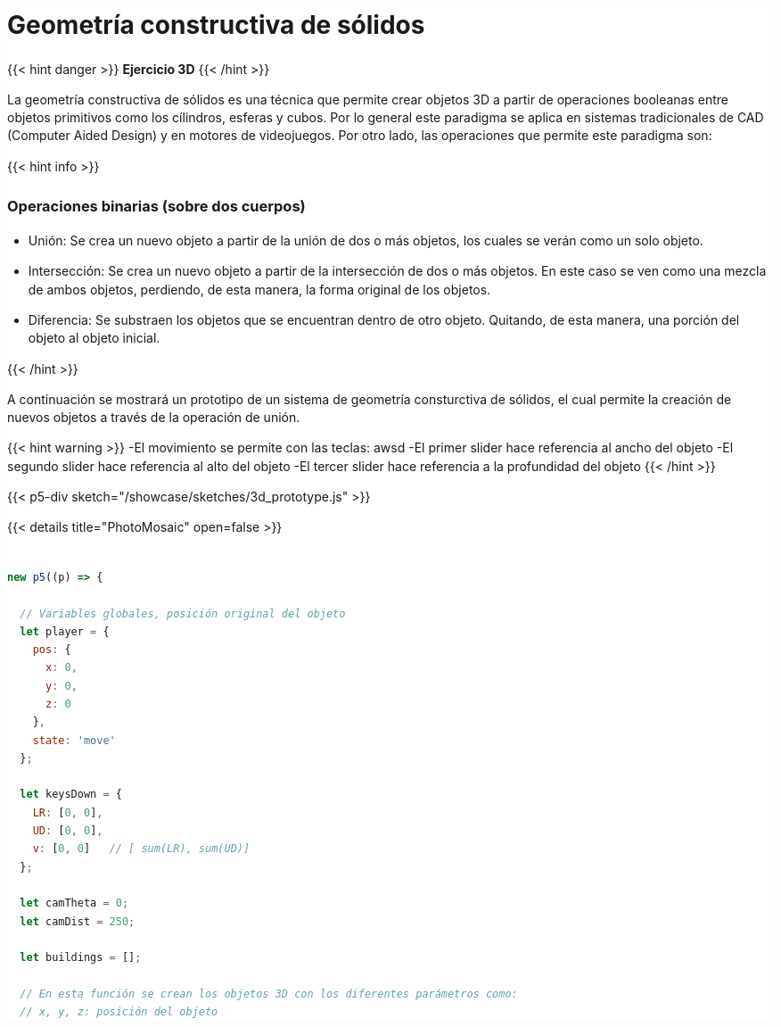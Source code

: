 # Geometría constructiva de sólidos

{{< hint danger >}}
<b> Ejercicio 3D</b>
{{< /hint >}}

La geometría constructiva de sólidos es una técnica que permite crear objetos 3D a partir de operaciones booleanas entre objetos primitivos como los cílindros, esferas y cubos. Por lo general este paradigma se aplica en sistemas tradicionales de CAD (Computer Aided Design) y en motores de videojuegos. Por otro lado, las operaciones que permite este paradigma son:

{{< hint info >}}
### Operaciones binarias (sobre dos cuerpos)

- Unión: Se crea un nuevo objeto a partir de la unión de dos o más objetos, los cuales se verán como un solo objeto.	

- Intersección: Se crea un nuevo objeto a partir de la intersección de dos o más objetos. En este caso se ven como una mezcla de ambos objetos, perdiendo, de esta manera, la forma original de los objetos. 

- Diferencia: Se substraen los objetos que se encuentran dentro de otro objeto. Quitando, de esta manera, una porción del objeto al objeto inicial. 

{{< /hint >}}

A continuación se mostrará un prototipo de un sistema de geometría consturctiva de sólidos, el cual permite la creación de nuevos objetos a través de la operación de unión.

{{< hint warning >}}
    -El movimiento se permite con las teclas: awsd
    -El primer slider hace referencia al ancho del objeto
    -El segundo slider hace referencia al alto del objeto
    -El tercer slider hace referencia a la profundidad del objeto
{{< /hint >}}

{{< p5-div sketch="/showcase/sketches/3d_prototype.js" >}}

{{< details title="PhotoMosaic" open=false >}}
```js

new p5((p) => {

  // Variables globales, posición original del objeto 
  let player = {
    pos: {
      x: 0,
      y: 0,
      z: 0
    },
    state: 'move'
  };

  let keysDown = {
    LR: [0, 0],
    UD: [0, 0],
    v: [0, 0]   // [ sum(LR), sum(UD)]
  };

  let camTheta = 0;
  let camDist = 250;

  let buildings = [];

  // En esta función se crean los objetos 3D con los diferentes parámetros como:
  // x, y, z: posición del objeto
```